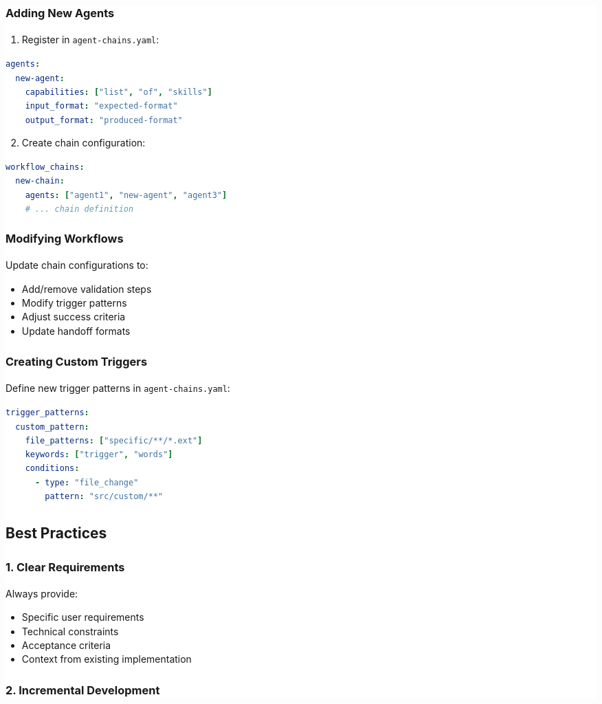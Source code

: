 ### Adding New Agents

1. Register in `agent-chains.yaml`:
```yaml
agents:
  new-agent:
    capabilities: ["list", "of", "skills"]
    input_format: "expected-format"
    output_format: "produced-format"
```

2. Create chain configuration:
```yaml
workflow_chains:
  new-chain:
    agents: ["agent1", "new-agent", "agent3"]
    # ... chain definition
```

### Modifying Workflows

Update chain configurations to:
- Add/remove validation steps
- Modify trigger patterns
- Adjust success criteria
- Update handoff formats

### Creating Custom Triggers

Define new trigger patterns in `agent-chains.yaml`:

```yaml
trigger_patterns:
  custom_pattern:
    file_patterns: ["specific/**/*.ext"]
    keywords: ["trigger", "words"]
    conditions:
      - type: "file_change"
        pattern: "src/custom/**"
```

## Best Practices

### 1. Clear Requirements

Always provide:
- Specific user requirements
- Technical constraints
- Acceptance criteria
- Context from existing implementation

### 2. Incremental Development

